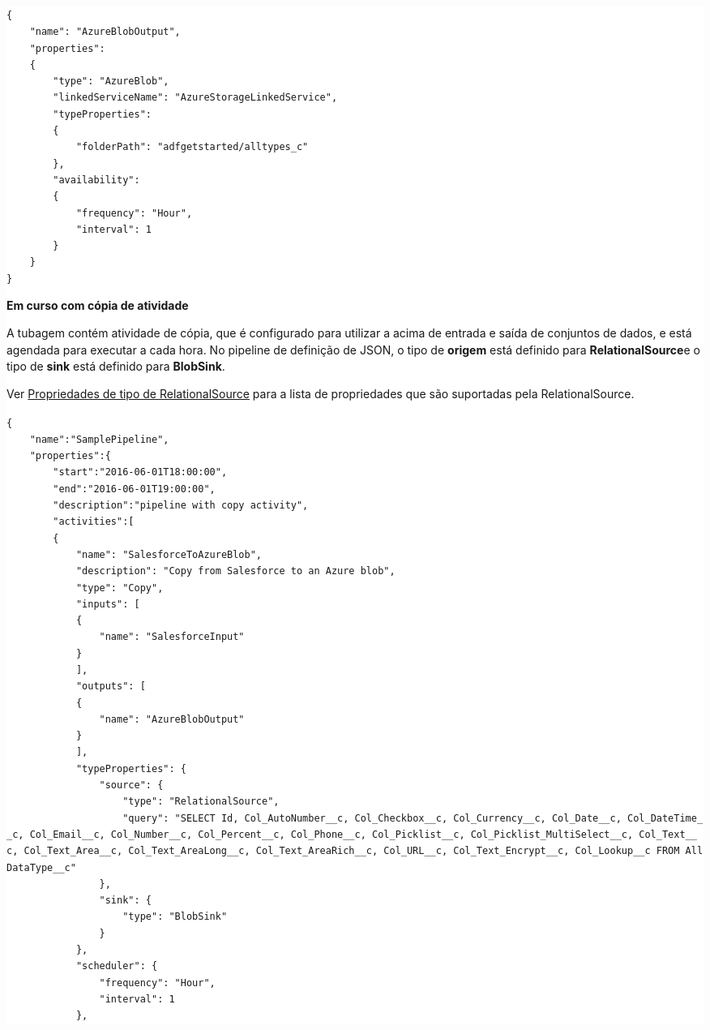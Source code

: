     {
        "name": "AzureBlobOutput",
        "properties":
        {
            "type": "AzureBlob",
            "linkedServiceName": "AzureStorageLinkedService",
            "typeProperties":
            {
                "folderPath": "adfgetstarted/alltypes_c"
            },
            "availability":
            {
                "frequency": "Hour",
                "interval": 1
            }
        }
    }


**Em curso com cópia de atividade**

A tubagem contém atividade de cópia, que é configurado para utilizar a acima de entrada e saída de conjuntos de dados, e está agendada para executar a cada hora. No pipeline de definição de JSON, o tipo de **origem** está definido para **RelationalSource**e o tipo de **sink** está definido para **BlobSink**.

Ver [Propriedades de tipo de RelationalSource](#relationalsource-type-properties) para a lista de propriedades que são suportadas pela RelationalSource.

    {  
        "name":"SamplePipeline",
        "properties":{  
            "start":"2016-06-01T18:00:00",
            "end":"2016-06-01T19:00:00",
            "description":"pipeline with copy activity",
            "activities":[  
            {
                "name": "SalesforceToAzureBlob",
                "description": "Copy from Salesforce to an Azure blob",
                "type": "Copy",
                "inputs": [
                {
                    "name": "SalesforceInput"
                }
                ],
                "outputs": [
                {
                    "name": "AzureBlobOutput"
                }
                ],
                "typeProperties": {
                    "source": {
                        "type": "RelationalSource",
                        "query": "SELECT Id, Col_AutoNumber__c, Col_Checkbox__c, Col_Currency__c, Col_Date__c, Col_DateTime__c, Col_Email__c, Col_Number__c, Col_Percent__c, Col_Phone__c, Col_Picklist__c, Col_Picklist_MultiSelect__c, Col_Text__c, Col_Text_Area__c, Col_Text_AreaLong__c, Col_Text_AreaRich__c, Col_URL__c, Col_Text_Encrypt__c, Col_Lookup__c FROM AllDataType__c"             
                    },
                    "sink": {
                        "type": "BlobSink"
                    }
                },
                "scheduler": {
                    "frequency": "Hour",
                    "interval": 1
                },